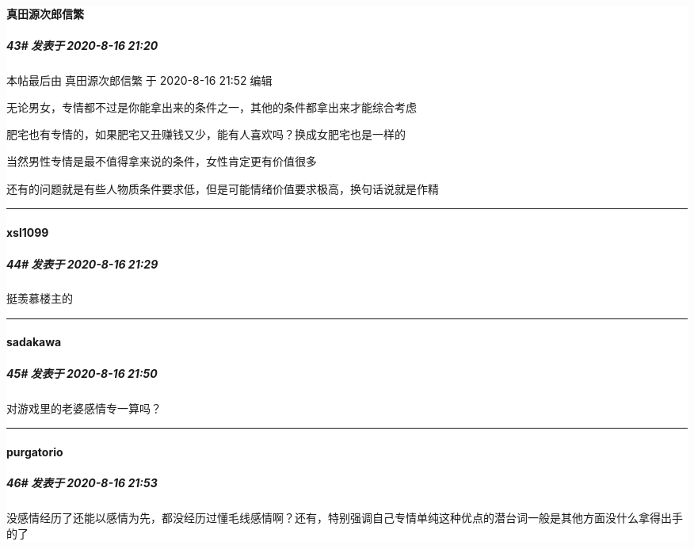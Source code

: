 ####  真田源次郎信繁  
##### 43#       发表于 2020-8-16 21:20



 本帖最后由 真田源次郎信繁 于 2020-8-16 21:52 编辑 

无论男女，专情都不过是你能拿出来的条件之一，其他的条件都拿出来才能综合考虑

肥宅也有专情的，如果肥宅又丑赚钱又少，能有人喜欢吗？换成女肥宅也是一样的

当然男性专情是最不值得拿来说的条件，女性肯定更有价值很多


还有的问题就是有些人物质条件要求低，但是可能情绪价值要求极高，换句话说就是作精







-----

####  xsl1099  
##### 44#       发表于 2020-8-16 21:29




挺羡慕楼主的 







-----

####  sadakawa  
##### 45#       发表于 2020-8-16 21:50




对游戏里的老婆感情专一算吗？








-----

####  purgatorio  
##### 46#       发表于 2020-8-16 21:53




没感情经历了还能以感情为先，都没经历过懂毛线感情啊？还有，特别强调自己专情单纯这种优点的潜台词一般是其他方面没什么拿得出手的了






